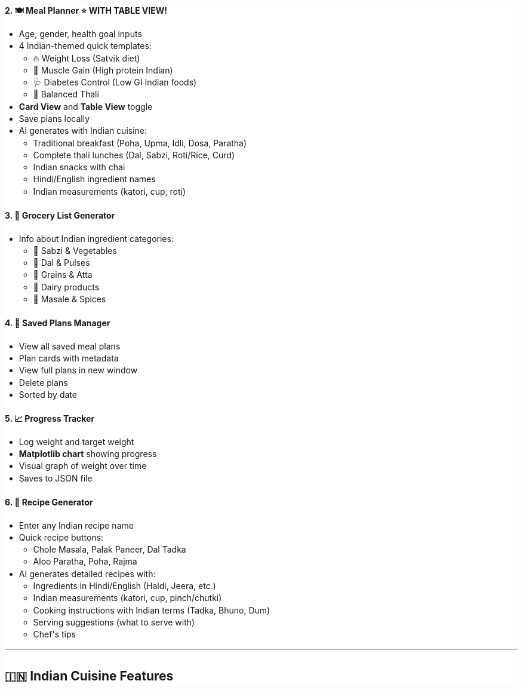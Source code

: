 #### **2. 🍽️ Meal Planner** ⭐ WITH TABLE VIEW!
- Age, gender, health goal inputs
- 4 Indian-themed quick templates:
  - 🔥 Weight Loss (Satvik diet)
  - 💪 Muscle Gain (High protein Indian)
  - 🩺 Diabetes Control (Low GI Indian foods)
  - 🍛 Balanced Thali
- **Card View** and **Table View** toggle
- Save plans locally
- AI generates with Indian cuisine:
  - Traditional breakfast (Poha, Upma, Idli, Dosa, Paratha)
  - Complete thali lunches (Dal, Sabzi, Roti/Rice, Curd)
  - Indian snacks with chai
  - Hindi/English ingredient names
  - Indian measurements (katori, cup, roti)

#### **3. 🛒 Grocery List Generator**
- Info about Indian ingredient categories:
  - 🥬 Sabzi & Vegetables
  - 🌾 Dal & Pulses
  - 🍚 Grains & Atta
  - 🥛 Dairy products
  - 🧂 Masale & Spices

#### **4. 💾 Saved Plans Manager**
- View all saved meal plans
- Plan cards with metadata
- View full plans in new window
- Delete plans
- Sorted by date

#### **5. 📈 Progress Tracker**
- Log weight and target weight
- **Matplotlib chart** showing progress
- Visual graph of weight over time
- Saves to JSON file

#### **6. 📖 Recipe Generator**
- Enter any Indian recipe name
- Quick recipe buttons:
  - Chole Masala, Palak Paneer, Dal Tadka
  - Aloo Paratha, Poha, Rajma
- AI generates detailed recipes with:
  - Ingredients in Hindi/English (Haldi, Jeera, etc.)
  - Indian measurements (katori, cup, pinch/chutki)
  - Cooking instructions with Indian terms (Tadka, Bhuno, Dum)
  - Serving suggestions (what to serve with)
  - Chef's tips

---

## 🇮🇳 Indian Cuisine Features

